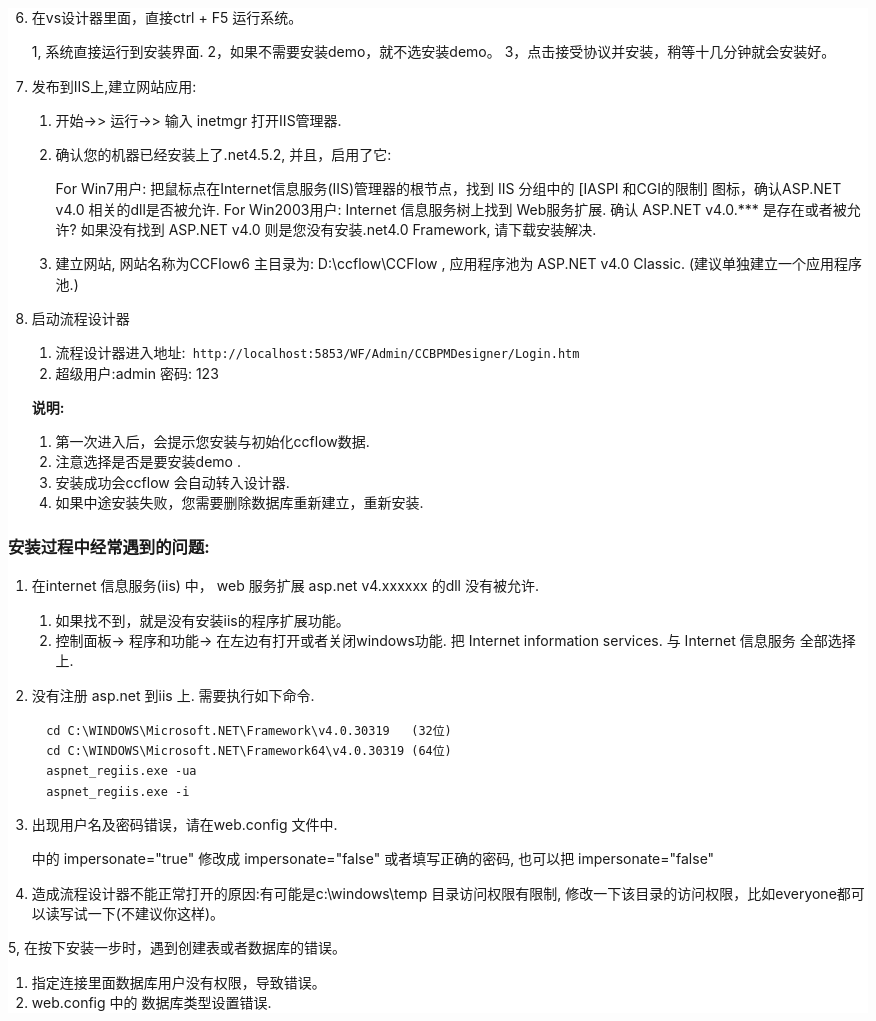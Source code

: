 6. 在vs设计器里面，直接ctrl + F5 运行系统。

   1, 系统直接运行到安装界面.
   2，如果不需要安装demo，就不选安装demo。
   3，点击接受协议并安装，稍等十几分钟就会安装好。

7. 发布到IIS上,建立网站应用:

   1. 开始->> 运行->> 输入 inetmgr 打开IIS管理器.
   2. 确认您的机器已经安装上了.net4.5.2, 并且，启用了它:
        
        For Win7用户: 把鼠标点在Internet信息服务(IIS)管理器的根节点，找到 IIS 分组中的 [IASPI 和CGI的限制] 图标，确认ASP.NET v4.0 相关的dll是否被允许.
        For Win2003用户: Internet 信息服务树上找到 Web服务扩展. 确认 ASP.NET v4.0.*** 是存在或者被允许? 如果没有找到 ASP.NET v4.0 则是您没有安装.net4.0 Framework, 请下载安装解决.

   3. 建立网站, 网站名称为CCFlow6  主目录为: D:\ccflow\CCFlow , 应用程序池为 ASP.NET v4.0 Classic. (建议单独建立一个应用程序池.)


8. 启动流程设计器 
  
   1. 流程设计器进入地址:` http://localhost:5853/WF/Admin/CCBPMDesigner/Login.htm`
   2. 超级用户:admin  密码: 123
 
   **说明:**

   1. 第一次进入后，会提示您安装与初始化ccflow数据.
   2. 注意选择是否是要安装demo .
   3. 安装成功会ccflow 会自动转入设计器.
   4. 如果中途安装失败，您需要删除数据库重新建立，重新安装.   
  


### 安装过程中经常遇到的问题: ###

1. 在internet 信息服务(iis) 中， web 服务扩展 asp.net v4.xxxxxx 的dll 没有被允许.

   1. 如果找不到，就是没有安装iis的程序扩展功能。
   2. 控制面板-> 程序和功能-> 在左边有打开或者关闭windows功能. 把 Internet information services. 与 Internet 信息服务 全部选择上.

2. 没有注册 asp.net 到iis 上. 需要执行如下命令.

         cd C:\WINDOWS\Microsoft.NET\Framework\v4.0.30319   (32位)
         cd C:\WINDOWS\Microsoft.NET\Framework64\v4.0.30319 (64位)
         aspnet_regiis.exe -ua
         aspnet_regiis.exe -i	  


3. 出现用户名及密码错误，请在web.config 文件中.

    <identity impersonate="true" userName="administrator" password="jiaozi"/> 
    中的 impersonate="true" 修改成 impersonate="false" 或者填写正确的密码, 
    也可以把  impersonate="false" 	 

4. 造成流程设计器不能正常打开的原因:有可能是c:\windows\temp 目录访问权限有限制, 修改一下该目录的访问权限，比如everyone都可以读写试一下(不建议你这样)。


5, 在按下安装一步时，遇到创建表或者数据库的错误。
   1. 指定连接里面数据库用户没有权限，导致错误。
   2. web.config 中的 数据库类型设置错误.
        <add key="AppCenterDBType" value="MSSQL" />
